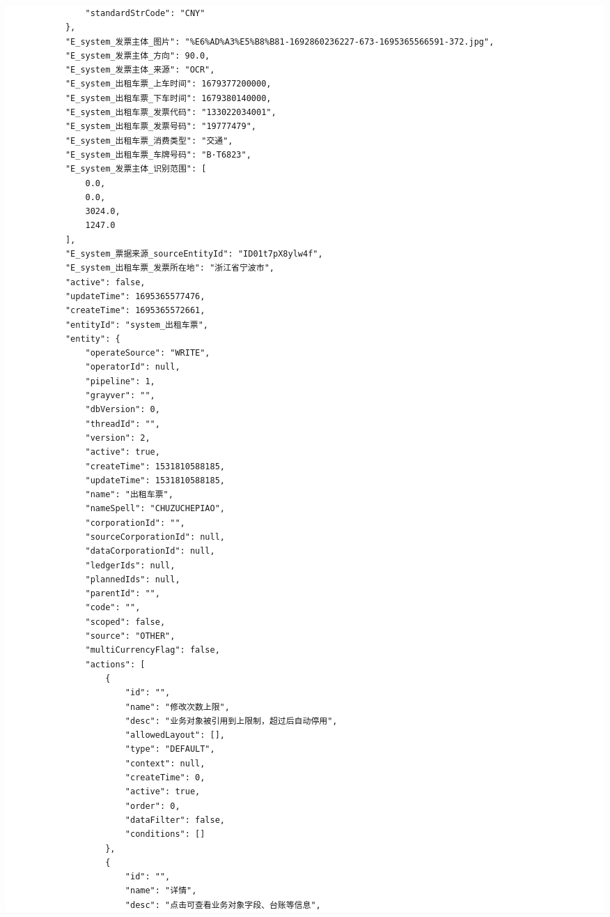                     "standardStrCode": "CNY"  
                },  
                "E_system_发票主体_图片": "%E6%AD%A3%E5%B8%B81-1692860236227-673-1695365566591-372.jpg",  
                "E_system_发票主体_方向": 90.0,  
                "E_system_发票主体_来源": "OCR",  
                "E_system_出租车票_上车时间": 1679377200000,  
                "E_system_出租车票_下车时间": 1679380140000,  
                "E_system_出租车票_发票代码": "133022034001",  
                "E_system_出租车票_发票号码": "19777479",  
                "E_system_出租车票_消费类型": "交通",  
                "E_system_出租车票_车牌号码": "B·T6823",  
                "E_system_发票主体_识别范围": [  
                    0.0,  
                    0.0,  
                    3024.0,  
                    1247.0  
                ],  
                "E_system_票据来源_sourceEntityId": "ID01t7pX8ylw4f",  
                "E_system_出租车票_发票所在地": "浙江省宁波市",  
                "active": false,  
                "updateTime": 1695365577476,  
                "createTime": 1695365572661,  
                "entityId": "system_出租车票",  
                "entity": {  
                    "operateSource": "WRITE",  
                    "operatorId": null,  
                    "pipeline": 1,  
                    "grayver": "",  
                    "dbVersion": 0,  
                    "threadId": "",  
                    "version": 2,  
                    "active": true,  
                    "createTime": 1531810588185,  
                    "updateTime": 1531810588185,  
                    "name": "出租车票",  
                    "nameSpell": "CHUZUCHEPIAO",  
                    "corporationId": "",  
                    "sourceCorporationId": null,  
                    "dataCorporationId": null,  
                    "ledgerIds": null,  
                    "plannedIds": null,  
                    "parentId": "",  
                    "code": "",  
                    "scoped": false,  
                    "source": "OTHER",  
                    "multiCurrencyFlag": false,  
                    "actions": [  
                        {  
                            "id": "",  
                            "name": "修改次数上限",  
                            "desc": "业务对象被引用到上限制，超过后自动停用",  
                            "allowedLayout": [],  
                            "type": "DEFAULT",  
                            "context": null,  
                            "createTime": 0,  
                            "active": true,  
                            "order": 0,  
                            "dataFilter": false,  
                            "conditions": []  
                        },  
                        {  
                            "id": "",  
                            "name": "详情",  
                            "desc": "点击可查看业务对象字段、台账等信息",  